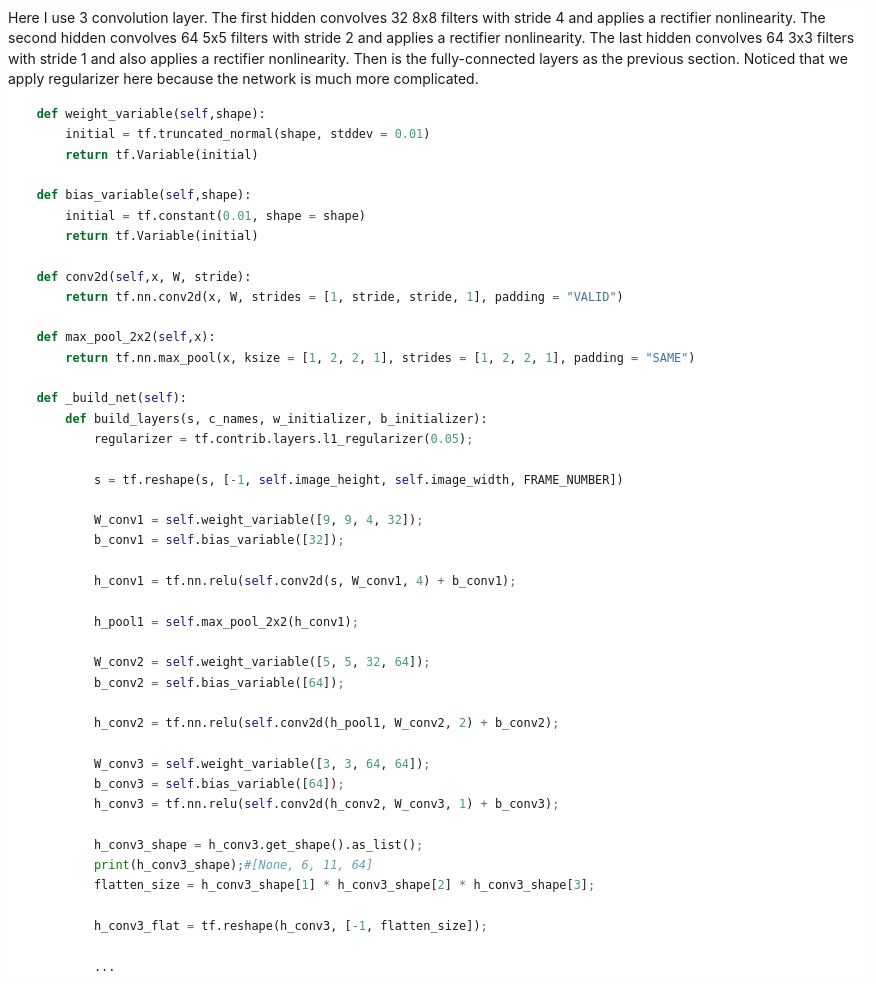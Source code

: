 Here I use 3 convolution layer. The first hidden convolves 32 8x8 filters with stride 4 and applies a rectifier nonlinearity. The second hidden convolves 64 5x5 filters with stride 2 and applies a rectifier nonlinearity. The last hidden convolves 64 3x3 filters with stride 1 and also applies a rectifier nonlinearity. Then is the fully-connected layers as the previous section. Noticed that we apply regularizer here because the network is much more complicated.

```python
    def weight_variable(self,shape):
        initial = tf.truncated_normal(shape, stddev = 0.01)
        return tf.Variable(initial)

    def bias_variable(self,shape):
        initial = tf.constant(0.01, shape = shape)
        return tf.Variable(initial)

    def conv2d(self,x, W, stride):
        return tf.nn.conv2d(x, W, strides = [1, stride, stride, 1], padding = "VALID")

    def max_pool_2x2(self,x):
        return tf.nn.max_pool(x, ksize = [1, 2, 2, 1], strides = [1, 2, 2, 1], padding = "SAME")

    def _build_net(self):
        def build_layers(s, c_names, w_initializer, b_initializer):
            regularizer = tf.contrib.layers.l1_regularizer(0.05);
            
            s = tf.reshape(s, [-1, self.image_height, self.image_width, FRAME_NUMBER])
            
            W_conv1 = self.weight_variable([9, 9, 4, 32]);
            b_conv1 = self.bias_variable([32]);
            
            h_conv1 = tf.nn.relu(self.conv2d(s, W_conv1, 4) + b_conv1);
            
            h_pool1 = self.max_pool_2x2(h_conv1);
            
            W_conv2 = self.weight_variable([5, 5, 32, 64]);
            b_conv2 = self.bias_variable([64]);
            
            h_conv2 = tf.nn.relu(self.conv2d(h_pool1, W_conv2, 2) + b_conv2);
            
            W_conv3 = self.weight_variable([3, 3, 64, 64]);
            b_conv3 = self.bias_variable([64]);
            h_conv3 = tf.nn.relu(self.conv2d(h_conv2, W_conv3, 1) + b_conv3);
            
            h_conv3_shape = h_conv3.get_shape().as_list();
            print(h_conv3_shape);#[None, 6, 11, 64]
            flatten_size = h_conv3_shape[1] * h_conv3_shape[2] * h_conv3_shape[3];
            
            h_conv3_flat = tf.reshape(h_conv3, [-1, flatten_size]);
            
            ...
```
